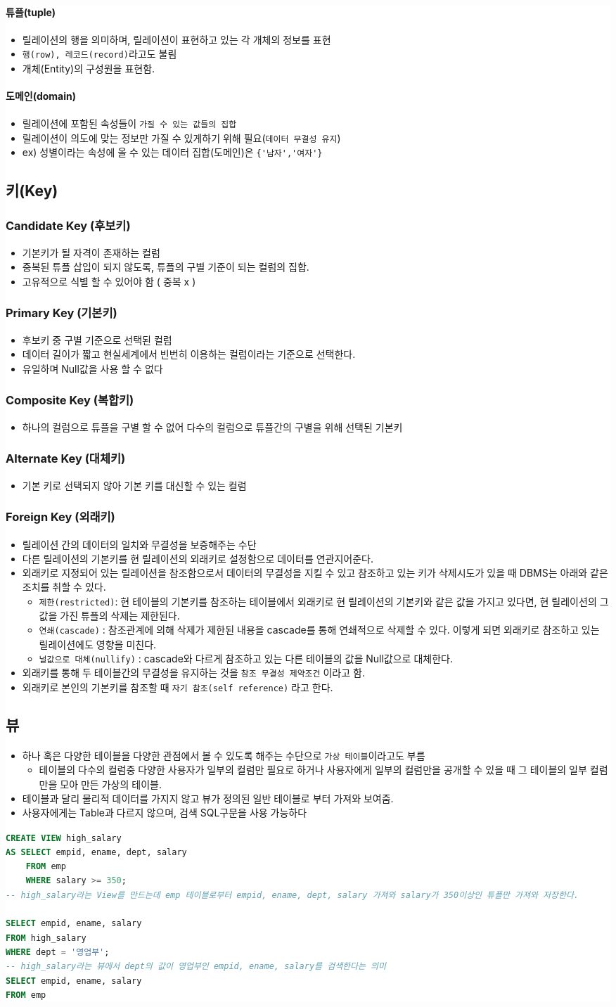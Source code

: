 #### 튜플(tuple)
- 릴레이션의 행을 의미하며, 릴레이션이 표현하고 있는 각 개체의 정보를 표현
- `행(row), 레코드(record)`라고도 불림
- 개체(Entity)의 구성원을 표현함.

#### 도메인(domain)
- 릴레이션에 포함된 속성들이 `가질 수 있는 값들의 집합`
- 릴레이션이 의도에 맞는 정보만 가질 수 있게하기 위해 필요(`데이터 무결성 유지`)
- ex) 성별이라는 속성에 올 수 있는 데이터 집합(도메인)은 `{'남자','여자'}`



## 키(Key)



### Candidate Key (후보키)
- 기본키가 될 자격이 존재하는 컬럼
- 중복된 튜플 삽입이 되지 않도록, 튜플의 구별 기준이 되는 컬럼의 집합.
- 고유적으로 식별 할 수 있어야 함 ( 중복 x )


### Primary Key (기본키)
- 후보키 중 구별 기준으로 선택된 컬럼
- 데이터 길이가 짧고 현실세계에서 빈번히 이용하는 컬럼이라는 기준으로 선택한다.
- 유일하며 Null값을 사용 할 수 없다

### Composite Key (복합키)
- 하나의 컬럼으로 튜플을 구별 할 수 없어 다수의 컬럼으로 튜플간의 구별을 위해 선택된 기본키

### Alternate Key (대체키)
- 기본 키로 선택되지 않아 기본 키를 대신할 수 있는 컬럼

### Foreign Key (외래키)
- 릴레이션 간의 데이터의 일치와 무결성을 보증해주는 수단
- 다른 릴레이션의 기본키를 현 릴레이션의 외래키로 설정함으로 데이터를 연관지어준다.
- 외래키로 지정되어 있는 릴레이션을 참조함으로서 데이터의 무결성을 지킬 수 있고 참조하고 있는 키가 삭제시도가 있을 때 DBMS는 아래와 같은 조치를 취할 수 있다.
    - `제한(restricted)`: 현 테이블의 기본키를 참조하는 테이블에서 외래키로 현 릴레이션의 기본키와 같은 값을 가지고 있다면, 현 릴레이션의 그 값을 가진 튜플의 삭제는 제한된다.
    - `연쇄(cascade)` : 참조관계에 의해 삭제가 제한된 내용을 cascade를 통해 연쇄적으로 삭제할 수 있다. 이렇게 되면 외래키로 참조하고 있는 릴레이션에도 영향을 미친다.
    - `널값으로 대체(nullify)` : cascade와 다르게 참조하고 있는 다른 테이블의 값을 Null값으로 대체한다.
- 외래키를 통해 두 테이블간의 무결성을 유지하는 것을 `참조 무결성 제약조건` 이라고 함.
- 외래키로 본인의 기본키를 참조할 때 `자기 참조(self reference)` 라고 한다.


## 뷰
- 하나 혹은 다양한 테이블을 다양한 관점에서 볼 수 있도록 해주는 수단으로 `가상 테이블`이라고도 부름
    - 테이블의 다수의 컬럼중 다양한 사용자가 일부의 컬럼만 필요로 하거나 사용자에게 일부의 컬럼만을 공개할 수 있을 때 그 테이블의 일부 컬럼만을 모아 만든 가상의 테이블.
- 테이블과 달리 물리적 데이터를 가지지 않고 뷰가 정의된 일반 테이블로 부터 가져와 보여줌.
- 사용자에게는 Table과 다르지 않으며, 검색 SQL구문을 사용 가능하다
```sql
CREATE VIEW high_salary
AS SELECT empid, ename, dept, salary
    FROM emp
    WHERE salary >= 350;
-- high_salary라는 View를 만드는데 emp 테이블로부터 empid, ename, dept, salary 가져와 salary가 350이상인 튜플만 가져와 저장한다. 

SELECT empid, ename, salary
FROM high_salary
WHERE dept = '영업부';
-- high_salary라는 뷰에서 dept의 값이 영업부인 empid, ename, salary를 검색한다는 의미
SELECT empid, ename, salary
FROM emp
```